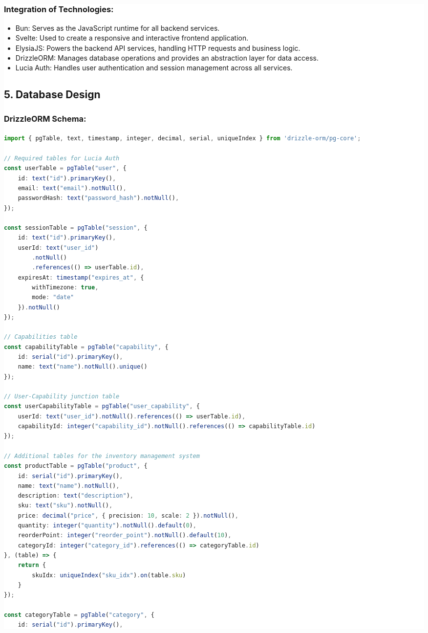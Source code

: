 ### Integration of Technologies:
- Bun: Serves as the JavaScript runtime for all backend services.
- Svelte: Used to create a responsive and interactive frontend application.
- ElysiaJS: Powers the backend API services, handling HTTP requests and business logic.
- DrizzleORM: Manages database operations and provides an abstraction layer for data access.
- Lucia Auth: Handles user authentication and session management across all services.

## 5. Database Design

### DrizzleORM Schema:

```typescript
import { pgTable, text, timestamp, integer, decimal, serial, uniqueIndex } from 'drizzle-orm/pg-core';

// Required tables for Lucia Auth
const userTable = pgTable("user", {
    id: text("id").primaryKey(),
    email: text("email").notNull(),
    passwordHash: text("password_hash").notNull(),
});

const sessionTable = pgTable("session", {
    id: text("id").primaryKey(),
    userId: text("user_id")
        .notNull()
        .references(() => userTable.id),
    expiresAt: timestamp("expires_at", {
        withTimezone: true,
        mode: "date"
    }).notNull()
});

// Capabilities table
const capabilityTable = pgTable("capability", {
    id: serial("id").primaryKey(),
    name: text("name").notNull().unique()
});

// User-Capability junction table
const userCapabilityTable = pgTable("user_capability", {
    userId: text("user_id").notNull().references(() => userTable.id),
    capabilityId: integer("capability_id").notNull().references(() => capabilityTable.id)
});

// Additional tables for the inventory management system
const productTable = pgTable("product", {
    id: serial("id").primaryKey(),
    name: text("name").notNull(),
    description: text("description"),
    sku: text("sku").notNull(),
    price: decimal("price", { precision: 10, scale: 2 }).notNull(),
    quantity: integer("quantity").notNull().default(0),
    reorderPoint: integer("reorder_point").notNull().default(10),
    categoryId: integer("category_id").references(() => categoryTable.id)
}, (table) => {
    return {
        skuIdx: uniqueIndex("sku_idx").on(table.sku)
    }
});

const categoryTable = pgTable("category", {
    id: serial("id").primaryKey(),
```